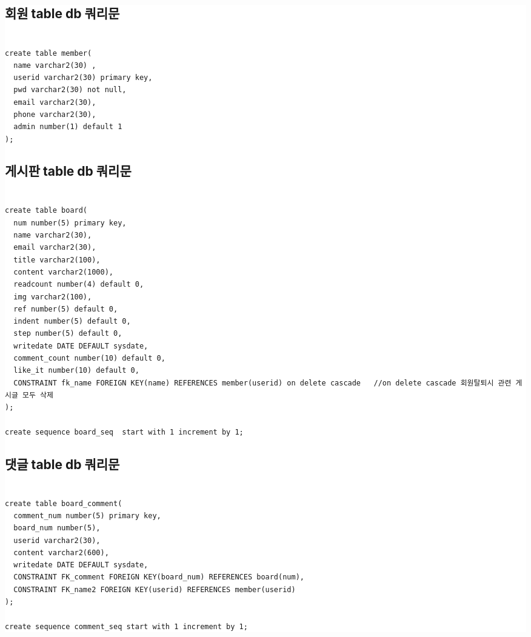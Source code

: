 회원 table db 쿼리문
-------------
<pre><code>
create table member(
  name varchar2(30) ,
  userid varchar2(30) primary key,
  pwd varchar2(30) not null,
  email varchar2(30),
  phone varchar2(30),
  admin number(1) default 1
);
</code></pre>


게시판 table db 쿼리문
-------------
<pre><code>
create table board(
  num number(5) primary key,
  name varchar2(30),
  email varchar2(30),
  title varchar2(100),
  content varchar2(1000),
  readcount number(4) default 0,
  img varchar2(100),
  ref number(5) default 0,
  indent number(5) default 0,
  step number(5) default 0,
  writedate DATE DEFAULT sysdate,
  comment_count number(10) default 0,
  like_it number(10) default 0,
  CONSTRAINT fk_name FOREIGN KEY(name) REFERENCES member(userid) on delete cascade   //on delete cascade 회원탈퇴시 관련 게시글 모두 삭제
);

create sequence board_seq  start with 1 increment by 1;
</code></pre>


댓글 table db 쿼리문
-------------
<pre><code>
create table board_comment(
  comment_num number(5) primary key,
  board_num number(5),
  userid varchar2(30),
  content varchar2(600),
  writedate DATE DEFAULT sysdate,
  CONSTRAINT FK_comment FOREIGN KEY(board_num) REFERENCES board(num),
  CONSTRAINT FK_name2 FOREIGN KEY(userid) REFERENCES member(userid)
);

create sequence comment_seq start with 1 increment by 1;
</code></pre>
